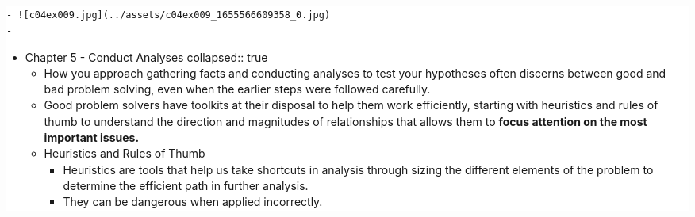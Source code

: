 	- ![c04ex009.jpg](../assets/c04ex009_1655566609358_0.jpg)
	-
- Chapter 5 - Conduct Analyses
  collapsed:: true
	- How you approach gathering facts and conducting analyses to test your hypotheses often discerns between good and bad problem solving, even when the earlier steps were followed carefully.
	- Good problem solvers have toolkits at their disposal to help them work efficiently, starting with heuristics and rules of thumb to understand the direction and magnitudes of relationships that allows them to **focus attention on the most important issues.**
	- Heuristics and Rules of Thumb
		- Heuristics are tools that help us take shortcuts in analysis through sizing the different elements of the problem to determine the efficient path in further analysis.
		- They can be dangerous when applied incorrectly.